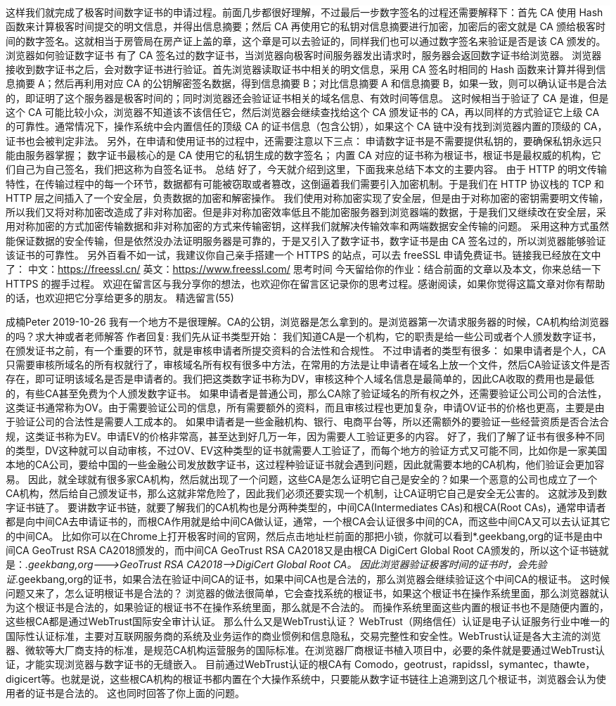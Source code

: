 这样我们就完成了极客时间数字证书的申请过程。前面几步都很好理解，不过最后一步数字签名的过程还需要解释下：首先 CA 使用 Hash 函数来计算极客时间提交的明文信息，并得出信息摘要；然后 CA 再使用它的私钥对信息摘要进行加密，加密后的密文就是 CA 颁给极客时间的数字签名。这就相当于房管局在房产证上盖的章，这个章是可以去验证的，同样我们也可以通过数字签名来验证是否是该 CA 颁发的。
浏览器如何验证数字证书
有了 CA 签名过的数字证书，当浏览器向极客时间服务器发出请求时，服务器会返回数字证书给浏览器。
浏览器接收到数字证书之后，会对数字证书进行验证。首先浏览器读取证书中相关的明文信息，采用 CA 签名时相同的 Hash 函数来计算并得到信息摘要 A；然后再利用对应 CA 的公钥解密签名数据，得到信息摘要 B；对比信息摘要 A 和信息摘要 B，如果一致，则可以确认证书是合法的，即证明了这个服务器是极客时间的；同时浏览器还会验证证书相关的域名信息、有效时间等信息。
这时候相当于验证了 CA 是谁，但是这个 CA 可能比较小众，浏览器不知道该不该信任它，然后浏览器会继续查找给这个 CA 颁发证书的 CA，再以同样的方式验证它上级 CA 的可靠性。通常情况下，操作系统中会内置信任的顶级 CA 的证书信息（包含公钥），如果这个 CA 链中没有找到浏览器内置的顶级的 CA，证书也会被判定非法。
另外，在申请和使用证书的过程中，还需要注意以下三点：
申请数字证书是不需要提供私钥的，要确保私钥永远只能由服务器掌握；
数字证书最核心的是 CA 使用它的私钥生成的数字签名；
内置 CA 对应的证书称为根证书，根证书是最权威的机构，它们自己为自己签名，我们把这称为自签名证书。
总结
好了，今天就介绍到这里，下面我来总结下本文的主要内容。
由于 HTTP 的明文传输特性，在传输过程中的每一个环节，数据都有可能被窃取或者篡改，这倒逼着我们需要引入加密机制。于是我们在 HTTP 协议栈的 TCP 和 HTTP 层之间插入了一个安全层，负责数据的加密和解密操作。
我们使用对称加密实现了安全层，但是由于对称加密的密钥需要明文传输，所以我们又将对称加密改造成了非对称加密。但是非对称加密效率低且不能加密服务器到浏览器端的数据，于是我们又继续改在安全层，采用对称加密的方式加密传输数据和非对称加密的方式来传输密钥，这样我们就解决传输效率和两端数据安全传输的问题。
采用这种方式虽然能保证数据的安全传输，但是依然没办法证明服务器是可靠的，于是又引入了数字证书，数字证书是由 CA 签名过的，所以浏览器能够验证该证书的可靠性。
另外百看不如一试，我建议你自己亲手搭建一个 HTTPS 的站点，可以去 freeSSL 申请免费证书。链接我已经放在文中了：
中文：https://freessl.cn/
英文：https://www.freessl.com/
思考时间
今天留给你的作业：结合前面的文章以及本文，你来总结一下 HTTPS 的握手过程。
欢迎在留言区与我分享你的想法，也欢迎你在留言区记录你的思考过程。感谢阅读，如果你觉得这篇文章对你有帮助的话，也欢迎把它分享给更多的朋友。
精选留言(55)

成楠Peter
2019-10-26
我有一个地方不是很理解。CA的公钥，浏览器是怎么拿到的。是浏览器第一次请求服务器的时候，CA机构给浏览器的吗？求大神或者老师解答
作者回复:
我们先从证书类型开始：
我们知道CA是一个机构，它的职责是给一些公司或者个人颁发数字证书，在颁发证书之前，有一个重要的环节，就是审核申请者所提交资料的合法性和合规性。
不过申请者的类型有很多：
如果申请者是个人，CA只需要审核所域名的所有权就行了，审核域名所有权有很多中方法，在常用的方法是让申请者在域名上放一个文件，然后CA验证该文件是否存在，即可证明该域名是否是申请者的。我们把这类数字证书称为DV，审核这种个人域名信息是最简单的，因此CA收取的费用也是最低的，有些CA甚至免费为个人颁发数字证书。
如果申请者是普通公司，那么CA除了验证域名的所有权之外，还需要验证公司公司的合法性，这类证书通常称为OV。由于需要验证公司的信息，所有需要额外的资料，而且审核过程也更加复杂，申请OV证书的价格也更高，主要是由于验证公司的合法性是需要人工成本的。
如果申请者是一些金融机构、银行、电商平台等，所以还需额外的要验证一些经营资质是否合法合规，这类证书称为EV。申请EV的价格非常高，甚至达到好几万一年，因为需要人工验证更多的内容。
好了，我们了解了证书有很多种不同的类型，DV这种就可以自动审核，不过OV、EV这种类型的证书就需要人工验证了，而每个地方的验证方式又可能不同，比如你是一家美国本地的CA公司，要给中国的一些金融公司发放数字证书，这过程种验证证书就会遇到问题，因此就需要本地的CA机构，他们验证会更加容易。
因此，就全球就有很多家CA机构，然后就出现了一个问题，这些CA是怎么证明它自己是安全的？如果一个恶意的公司也成立了一个CA机构，然后给自己颁发证书，那么这就非常危险了，因此我们必须还要实现一个机制，让CA证明它自己是安全无公害的。
这就涉及到数字证书链了。
要讲数字证书链，就要了解我们的CA机构也是分两种类型的，中间CA(Intermediates CAs)和根CA(Root CAs)，通常申请者都是向中间CA去申请证书的，而根CA作用就是给中间CA做认证，通常，一个根CA会认证很多中间的CA，而这些中间CA又可以去认证其它的中间CA。
比如你可以在Chrome上打开极客时间的官网，然后点击地址栏前面的那把小锁，你就可以看到*.geekbang,org的证书是由中间CA GeoTrust RSA CA2018颁发的，而中间CA GeoTrust RSA CA2018又是由根CA DigiCert Global Root CA颁发的，所以这个证书链就是：*.geekbang,org--->GeoTrust RSA CA2018-->DigiCert Global Root CA。
因此浏览器验证极客时间的证书时，会先验证*.geekbang,org的证书，如果合法在验证中间CA的证书，如果中间CA也是合法的，那么浏览器会继续验证这个中间CA的根证书。
这时候问题又来了，怎么证明根证书是合法的？
浏览器的做法很简单，它会查找系统的根证书，如果这个根证书在操作系统里面，那么浏览器就认为这个根证书是合法的，如果验证的根证书不在操作系统里面，那么就是不合法的。
而操作系统里面这些内置的根证书也不是随便内置的，这些根CA都是通过WebTrust国际安全审计认证。
那么什么又是WebTrust认证？
WebTrust（网络信任）认证是电子认证服务行业中唯一的国际性认证标准，主要对互联网服务商的系统及业务运作的商业惯例和信息隐私，交易完整性和安全性。WebTrust认证是各大主流的浏览器、微软等大厂商支持的标准，是规范CA机构运营服务的国际标准。在浏览器厂商根证书植入项目中，必要的条件就是要通过WebTrust认证，才能实现浏览器与数字证书的无缝嵌入。
目前通过WebTrust认证的根CA有 Comodo，geotrust，rapidssl，symantec，thawte，digicert等。也就是说，这些根CA机构的根证书都内置在个大操作系统中，只要能从数字证书链往上追溯到这几个根证书，浏览器会认为使用者的证书是合法的。
这也同时回答了你上面的问题。
